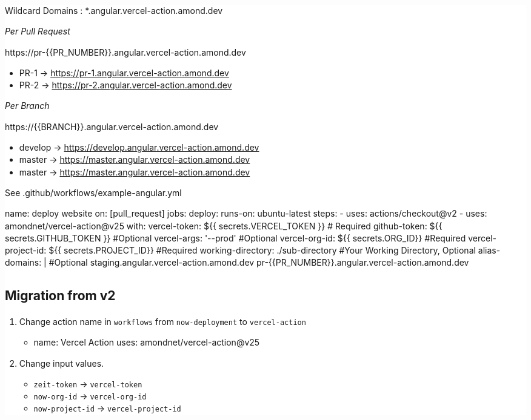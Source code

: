 Wildcard Domains : \*.angular.vercel-action.amond.dev

_Per Pull Request_

https://pr-{{PR\_NUMBER}}.angular.vercel-action.amond.dev

-   PR-1 -> https://pr-1.angular.vercel-action.amond.dev
-   PR-2 -> https://pr-2.angular.vercel-action.amond.dev

_Per Branch_

https://{{BRANCH}}.angular.vercel-action.amond.dev

-   develop -> https://develop.angular.vercel-action.amond.dev
-   master -> https://master.angular.vercel-action.amond.dev
-   master -> https://master.angular.vercel-action.amond.dev

See .github/workflows/example-angular.yml

name: deploy website
on: \[pull\_request\]
jobs:
  deploy:
    runs-on: ubuntu-latest
    steps:
      - uses: actions/checkout@v2
      - uses: amondnet/vercel-action@v25
        with:
          vercel-token: ${{ secrets.VERCEL\_TOKEN }} # Required
          github-token: ${{ secrets.GITHUB\_TOKEN }} #Optional 
          vercel-args: '\--prod' #Optional
          vercel-org-id: ${{ secrets.ORG\_ID}}  #Required
          vercel-project-id: ${{ secrets.PROJECT\_ID}} #Required 
          working-directory: ./sub-directory #Your Working Directory, Optional
          alias-domains: | #Optional
            staging.angular.vercel-action.amond.dev
            pr-{{PR\_NUMBER}}.angular.vercel-action.amond.dev

Migration from v2
-----------------

1.  Change action name in `workflows` from `now-deployment` to `vercel-action`
    
     - name: Vercel Action
       uses: amondnet/vercel-action@v25
    
2.  Change input values.
    -   `zeit-token` -> `vercel-token`
    -   `now-org-id` -> `vercel-org-id`
    -   `now-project-id` -> `vercel-project-id`
